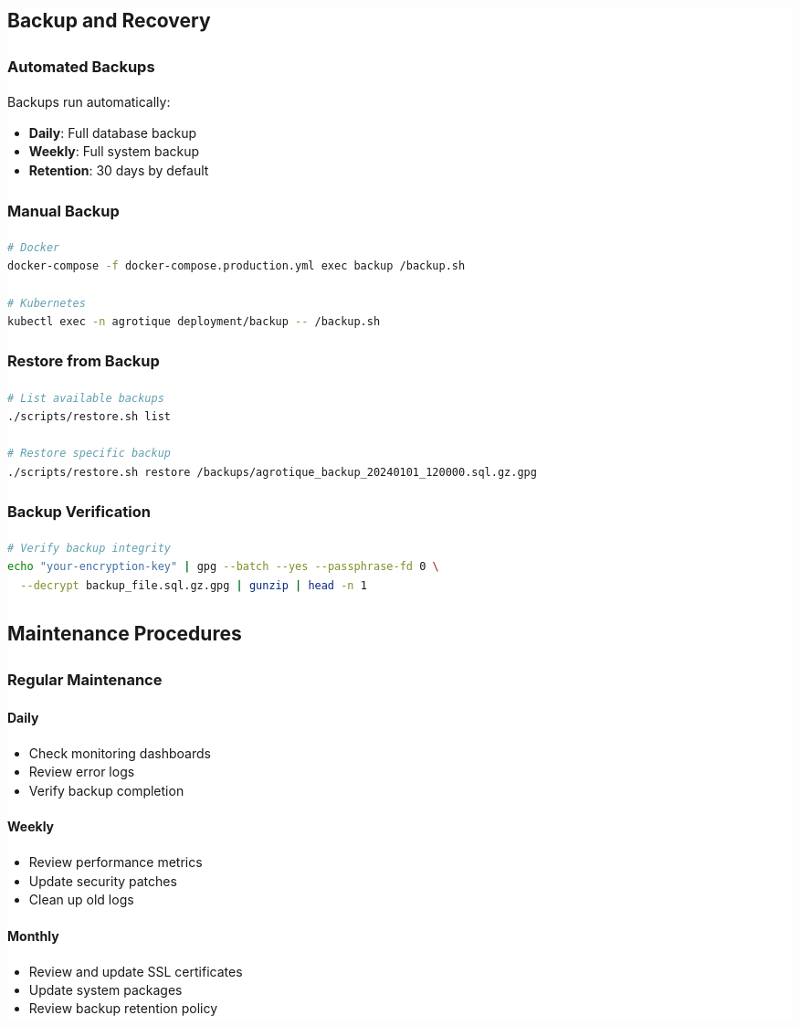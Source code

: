 ## Backup and Recovery

### Automated Backups

Backups run automatically:
- **Daily**: Full database backup
- **Weekly**: Full system backup
- **Retention**: 30 days by default

### Manual Backup

```bash
# Docker
docker-compose -f docker-compose.production.yml exec backup /backup.sh

# Kubernetes
kubectl exec -n agrotique deployment/backup -- /backup.sh
```

### Restore from Backup

```bash
# List available backups
./scripts/restore.sh list

# Restore specific backup
./scripts/restore.sh restore /backups/agrotique_backup_20240101_120000.sql.gz.gpg
```

### Backup Verification

```bash
# Verify backup integrity
echo "your-encryption-key" | gpg --batch --yes --passphrase-fd 0 \
  --decrypt backup_file.sql.gz.gpg | gunzip | head -n 1
```

## Maintenance Procedures

### Regular Maintenance

#### Daily
- Check monitoring dashboards
- Review error logs
- Verify backup completion

#### Weekly
- Review performance metrics
- Update security patches
- Clean up old logs

#### Monthly
- Review and update SSL certificates
- Update system packages
- Review backup retention policy
